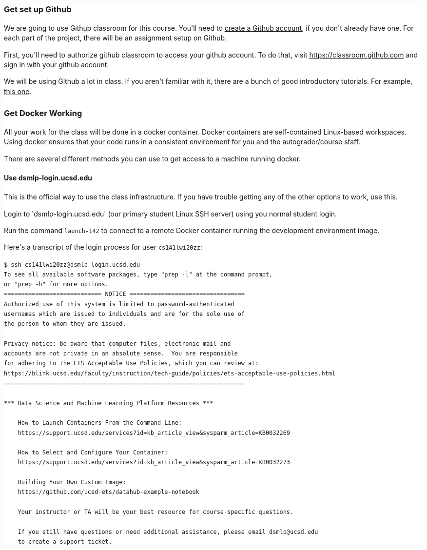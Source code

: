 ### Get set up Github

We are going to use Github classroom for this course. You'll need to
[create a Github account](https://github.com/), if you don't already
have one.  For each part of the project, there will be an assignment
setup on Github.

First, you'll need to authorize github classroom to access your github account. 
To do that, visit https://classroom.github.com and sign in with your github account.

We will be using Github a lot in class.  If you aren't familiar with
it, there are a bunch of good introductory tutorials.  For example,
[this one](http://try.github.io/).

### Get Docker Working

All your work for the class will be done in a docker container.
Docker containers are self-contained Linux-based workspaces.  Using
docker ensures that your code runs in a consistent environment for you
and the autograder/course staff.

There are several different methods
you can use to get access to a machine running docker.

#### Use dsmlp-login.ucsd.edu

This is the official way to use the class infrastructure.  If you have trouble getting any of the other options to work, use this.

Login to 'dsmlp-login.ucsd.edu' (our primary student Linux SSH server) using you normal student login.

Run the command `launch-142` to connect to a remote Docker container running the development environment image.

Here's a transcript of the login process for user `cs141lwi20zz`:

```
$ ssh cs141lwi20zz@dsmlp-login.ucsd.edu
To see all available software packages, type "prep -l" at the command prompt,
or "prep -h" for more options.
============================ NOTICE =================================
Authorized use of this system is limited to password-authenticated
usernames which are issued to individuals and are for the sole use of
the person to whom they are issued.

Privacy notice: be aware that computer files, electronic mail and 
accounts are not private in an absolute sense.  You are responsible
for adhering to the ETS Acceptable Use Policies, which you can review at:
https://blink.ucsd.edu/faculty/instruction/tech-guide/policies/ets-acceptable-use-policies.html
=====================================================================

*** Data Science and Machine Learning Platform Resources ***
    
    How to Launch Containers From the Command Line: 
    https://support.ucsd.edu/services?id=kb_article_view&sysparm_article=KB0032269

    How to Select and Configure Your Container:
    https://support.ucsd.edu/services?id=kb_article_view&sysparm_article=KB0032273

    Building Your Own Custom Image:
    https://github.com/ucsd-ets/datahub-example-notebook

    Your instructor or TA will be your best resource for course-specific questions.
    
    If you still have questions or need additional assistance, please email dsmlp@ucsd.edu 
    to create a support ticket.
```